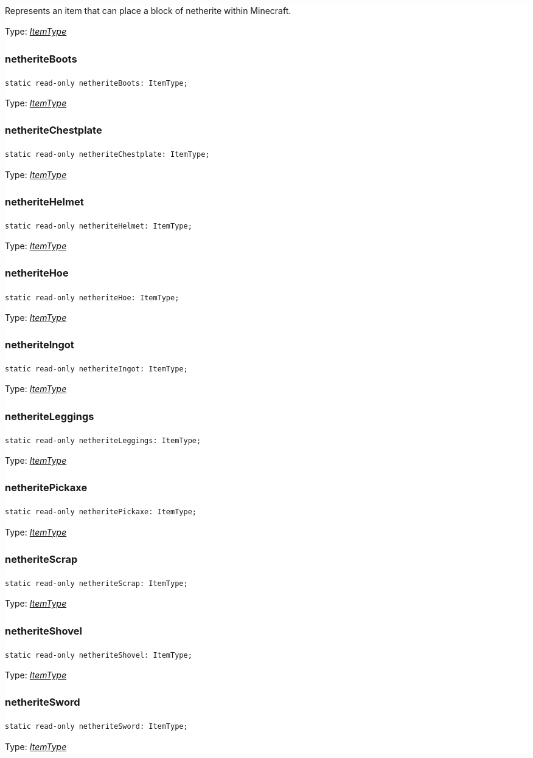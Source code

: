 Represents an item that can place a block of netherite within Minecraft.

Type: [*ItemType*](ItemType.md)

### **netheriteBoots**
`static read-only netheriteBoots: ItemType;`

Type: [*ItemType*](ItemType.md)

### **netheriteChestplate**
`static read-only netheriteChestplate: ItemType;`

Type: [*ItemType*](ItemType.md)

### **netheriteHelmet**
`static read-only netheriteHelmet: ItemType;`

Type: [*ItemType*](ItemType.md)

### **netheriteHoe**
`static read-only netheriteHoe: ItemType;`

Type: [*ItemType*](ItemType.md)

### **netheriteIngot**
`static read-only netheriteIngot: ItemType;`

Type: [*ItemType*](ItemType.md)

### **netheriteLeggings**
`static read-only netheriteLeggings: ItemType;`

Type: [*ItemType*](ItemType.md)

### **netheritePickaxe**
`static read-only netheritePickaxe: ItemType;`

Type: [*ItemType*](ItemType.md)

### **netheriteScrap**
`static read-only netheriteScrap: ItemType;`

Type: [*ItemType*](ItemType.md)

### **netheriteShovel**
`static read-only netheriteShovel: ItemType;`

Type: [*ItemType*](ItemType.md)

### **netheriteSword**
`static read-only netheriteSword: ItemType;`

Type: [*ItemType*](ItemType.md)
